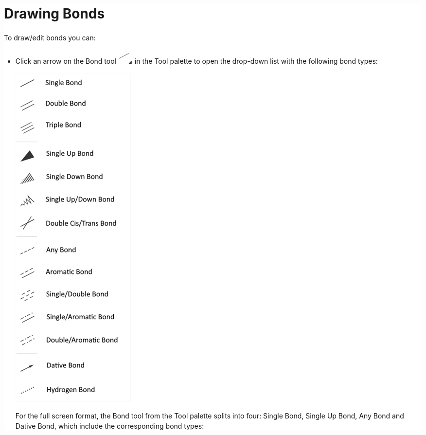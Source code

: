 

# Drawing Bonds

To draw/edit bonds you can:

- Click an arrow on the Bond tool ![](images/bond.png) in the Tool palette
  to open the drop-down list with the following bond types:

  ![](images/bonds.png) 

  
  
  For the full screen format, the Bond tool from the Tool palette
  splits into four: Single Bond, Single Up Bond, Any
  Bond and Dative Bond, which include the corresponding bond types:
